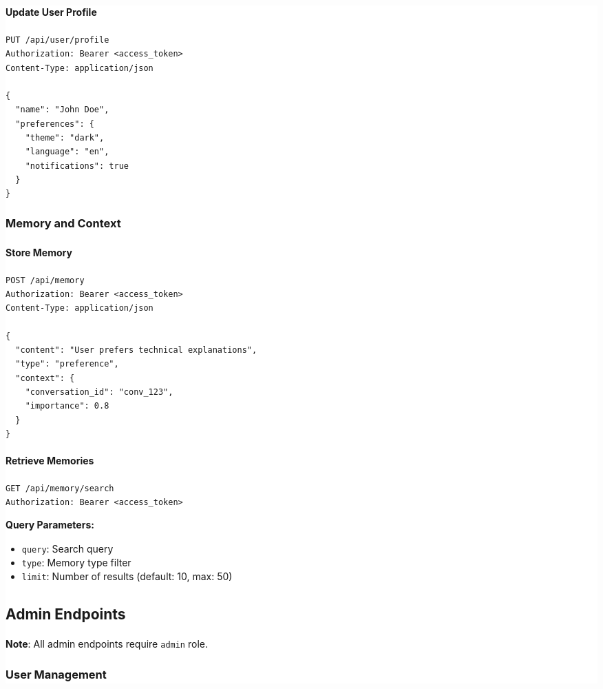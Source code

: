 #### Update User Profile

```http
PUT /api/user/profile
Authorization: Bearer <access_token>
Content-Type: application/json

{
  "name": "John Doe",
  "preferences": {
    "theme": "dark",
    "language": "en",
    "notifications": true
  }
}
```

### Memory and Context

#### Store Memory

```http
POST /api/memory
Authorization: Bearer <access_token>
Content-Type: application/json

{
  "content": "User prefers technical explanations",
  "type": "preference",
  "context": {
    "conversation_id": "conv_123",
    "importance": 0.8
  }
}
```

#### Retrieve Memories

```http
GET /api/memory/search
Authorization: Bearer <access_token>
```

**Query Parameters:**
- `query`: Search query
- `type`: Memory type filter
- `limit`: Number of results (default: 10, max: 50)

## Admin Endpoints

**Note**: All admin endpoints require `admin` role.

### User Management
